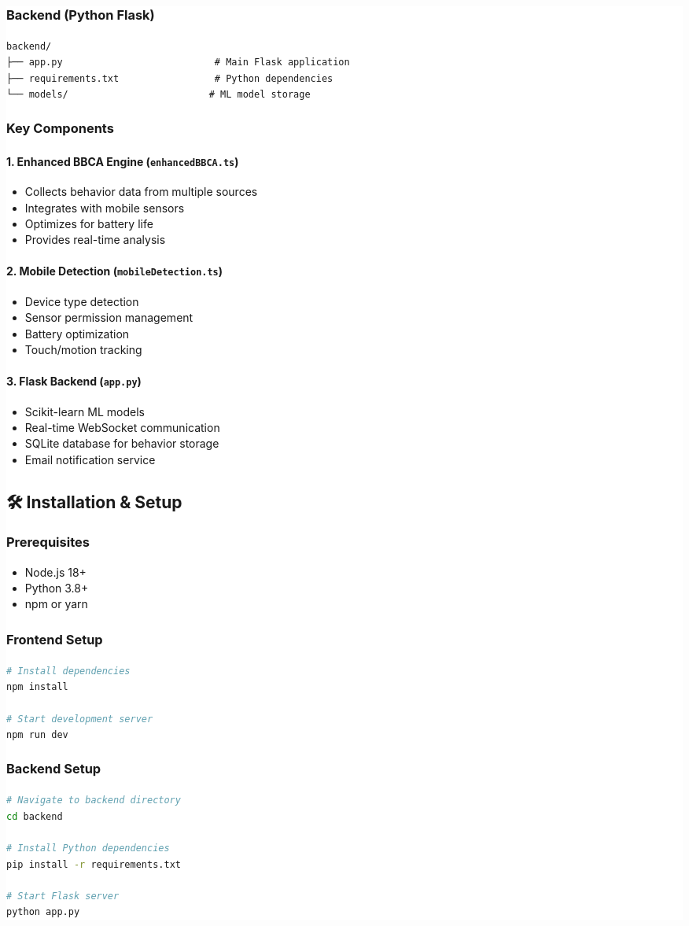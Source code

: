 
### Backend (Python Flask)
```
backend/
├── app.py                           # Main Flask application
├── requirements.txt                 # Python dependencies
└── models/                         # ML model storage
```

### Key Components

#### 1. Enhanced BBCA Engine (`enhancedBBCA.ts`)
- Collects behavior data from multiple sources
- Integrates with mobile sensors
- Optimizes for battery life
- Provides real-time analysis

#### 2. Mobile Detection (`mobileDetection.ts`)
- Device type detection
- Sensor permission management
- Battery optimization
- Touch/motion tracking

#### 3. Flask Backend (`app.py`)
- Scikit-learn ML models
- Real-time WebSocket communication
- SQLite database for behavior storage
- Email notification service

## 🛠️ Installation & Setup

### Prerequisites
- Node.js 18+
- Python 3.8+
- npm or yarn

### Frontend Setup
```bash
# Install dependencies
npm install

# Start development server
npm run dev
```

### Backend Setup
```bash
# Navigate to backend directory
cd backend

# Install Python dependencies
pip install -r requirements.txt

# Start Flask server
python app.py
```
